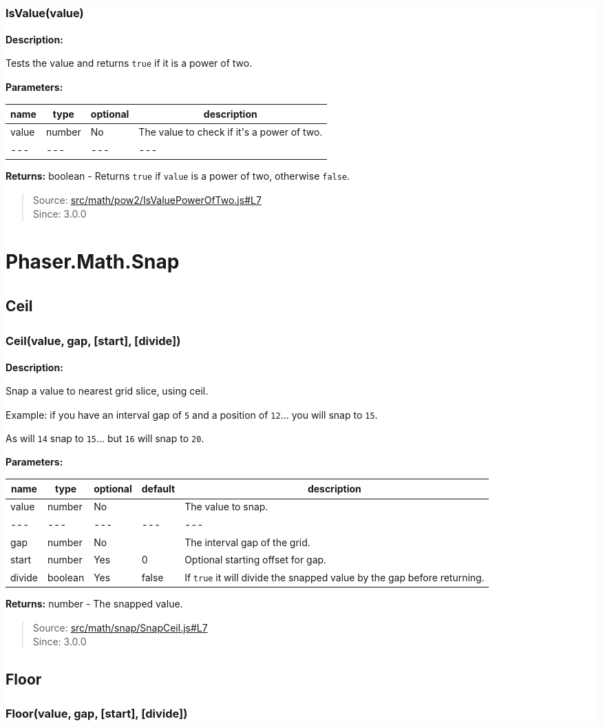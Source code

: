 ### <static> IsValue(value)

**Description:**

Tests the value and returns `true` if it is a power of two.

**Parameters:**

| name | type | optional | description |
| --- | --- | --- | --- |
| value | number | No | The value to check if it's a power of two. |
| --- | --- | --- | --- |

**Returns:** boolean - Returns `true` if `value` is a power of two, otherwise `false`.

> Source: [src/math/pow2/IsValuePowerOfTwo.js#L7](https://github.com/phaserjs/phaser/blob/v3.87.0/src/math/pow2/IsValuePowerOfTwo.js#L7)  
> Since: 3.0.0

# Phaser.Math.Snap

## Ceil

### <static> Ceil(value, gap, [start], [divide])

**Description:**

Snap a value to nearest grid slice, using ceil.

Example: if you have an interval gap of `5` and a position of `12`... you will snap to `15`.

As will `14` snap to `15`... but `16` will snap to `20`.

**Parameters:**

| name | type | optional | default | description |
| --- | --- | --- | --- | --- |
| value | number | No |  | The value to snap. |
| --- | --- | --- | --- | --- |
| gap | number | No |  | The interval gap of the grid. |
| start | number | Yes | 0 | Optional starting offset for gap. |
| divide | boolean | Yes | false | If `true` it will divide the snapped value by the gap before returning. |

**Returns:** number - The snapped value.

> Source: [src/math/snap/SnapCeil.js#L7](https://github.com/phaserjs/phaser/blob/v3.87.0/src/math/snap/SnapCeil.js#L7)  
> Since: 3.0.0

## Floor

### <static> Floor(value, gap, [start], [divide])
